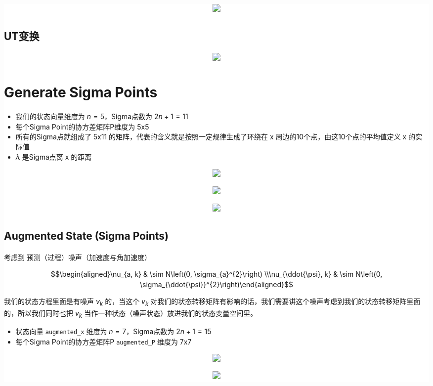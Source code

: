 <p align="center">
  <img src="../images/kalman_filter/ukf-lidar-radar/Untitled01.png" style="width:100%;"/>
</p>

## UT变换

<p align="center">
  <img src="../images/kalman_filter/ukf-lidar-radar/Untitled02.png" style="width:100%;"/>
</p>

# Generate Sigma Points

- 我们的状态向量维度为 $n=5$，Sigma点数为 $2n+1 = 11$
- 每个Sigma Point的协方差矩阵P维度为 5x5
- 所有的Sigma点就组成了 5x11 的矩阵，代表的含义就是按照一定规律生成了环绕在 x 周边的10个点，由这10个点的平均值定义 x 的实际值
- $\lambda$ 是Sigma点离 x 的距离

<p align="center">
  <img src="../images/kalman_filter/ukf-lidar-radar/Untitled03.png" style="width:100%;"/>
</p>

<p align="center">
  <img src="../images/kalman_filter/ukf-lidar-radar/Untitled04.png" style="width:100%;"/>
</p>

<p align="center">
  <img src="../images/kalman_filter/ukf-lidar-radar/Untitled05.png" style="width:100%;"/>
</p>

## Augmented State (Sigma Points)

考虑到 预测（过程）噪声（加速度与角加速度）

$$\begin{aligned}\nu_{a, k} & \sim N\left(0, \sigma_{a}^{2}\right) \\\nu_{\ddot{\psi}, k} & \sim N\left(0, \sigma_{\ddot{\psi}}^{2}\right)\end{aligned}$$

我们的状态方程里面是有噪声 $v_k$ 的，当这个 $v_k$ 对我们的状态转移矩阵有影响的话，我们需要讲这个噪声考虑到我们的状态转移矩阵里面的，所以我们同时也把 $v_k$ 当作一种状态（噪声状态）放进我们的状态变量空间里。

- 状态向量 `augmented_x` 维度为 $n=7$，Sigma点数为 $2n+1 = 15$
- 每个Sigma Point的协方差矩阵P `augmented_P` 维度为 7x7

<p align="center">
  <img src="../images/kalman_filter/ukf-lidar-radar/Untitled06.png" style="width:100%;"/>
</p>

<p align="center">
  <img src="../images/kalman_filter/ukf-lidar-radar/Untitled07.png" style="width:100%;"/>
</p>
